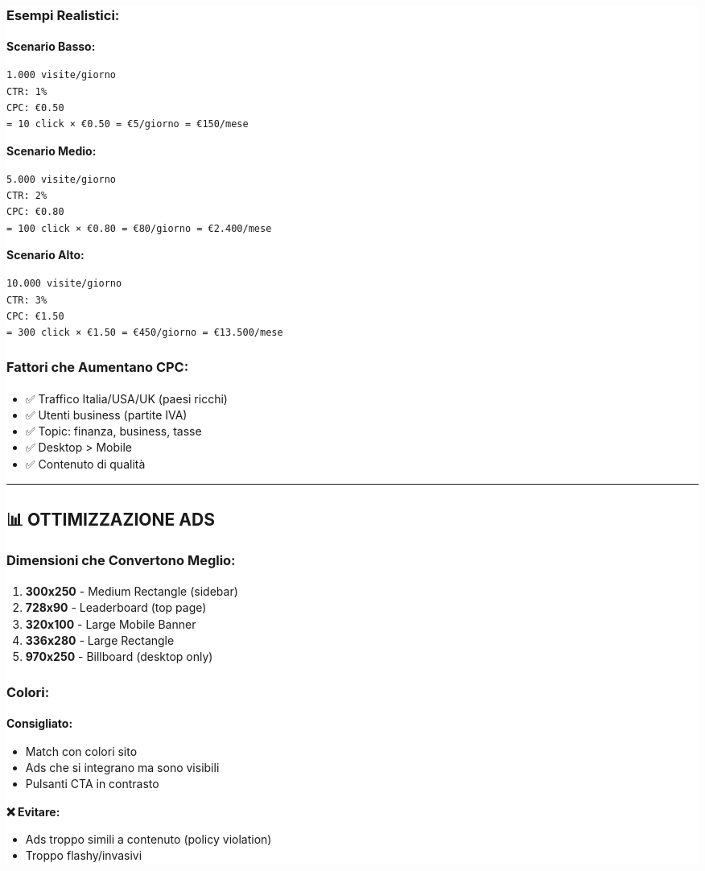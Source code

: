 ### Esempi Realistici:

**Scenario Basso:**
```
1.000 visite/giorno
CTR: 1%
CPC: €0.50
= 10 click × €0.50 = €5/giorno = €150/mese
```

**Scenario Medio:**
```
5.000 visite/giorno
CTR: 2%
CPC: €0.80
= 100 click × €0.80 = €80/giorno = €2.400/mese
```

**Scenario Alto:**
```
10.000 visite/giorno
CTR: 3%
CPC: €1.50
= 300 click × €1.50 = €450/giorno = €13.500/mese
```

### Fattori che Aumentano CPC:

- ✅ Traffico Italia/USA/UK (paesi ricchi)
- ✅ Utenti business (partite IVA)
- ✅ Topic: finanza, business, tasse
- ✅ Desktop > Mobile
- ✅ Contenuto di qualità

---

## 📊 OTTIMIZZAZIONE ADS

### Dimensioni che Convertono Meglio:

1. **300x250** - Medium Rectangle (sidebar)
2. **728x90** - Leaderboard (top page)
3. **320x100** - Large Mobile Banner
4. **336x280** - Large Rectangle
5. **970x250** - Billboard (desktop only)

### Colori:

**Consigliato:**
- Match con colori sito
- Ads che si integrano ma sono visibili
- Pulsanti CTA in contrasto

**❌ Evitare:**
- Ads troppo simili a contenuto (policy violation)
- Troppo flashy/invasivi
